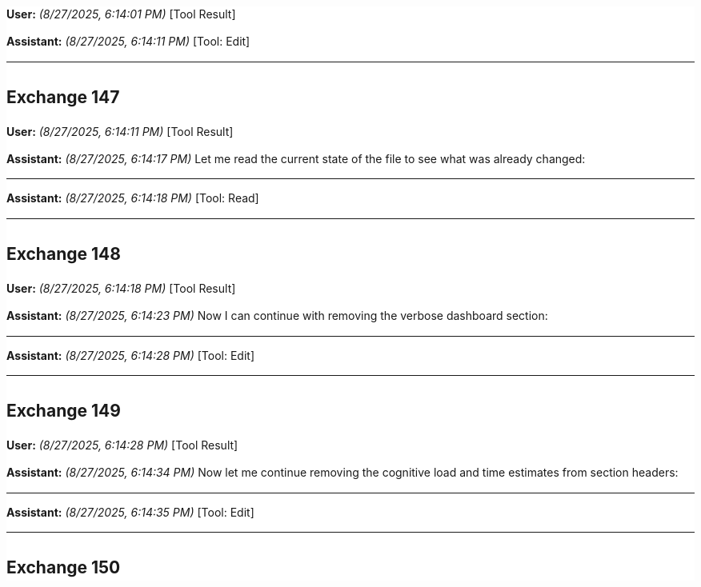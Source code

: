 **User:** *(8/27/2025, 6:14:01 PM)*
[Tool Result]

**Assistant:** *(8/27/2025, 6:14:11 PM)*
[Tool: Edit]

---

## Exchange 147

**User:** *(8/27/2025, 6:14:11 PM)*
[Tool Result]

**Assistant:** *(8/27/2025, 6:14:17 PM)*
Let me read the current state of the file to see what was already changed:

---

**Assistant:** *(8/27/2025, 6:14:18 PM)*
[Tool: Read]

---

## Exchange 148

**User:** *(8/27/2025, 6:14:18 PM)*
[Tool Result]

**Assistant:** *(8/27/2025, 6:14:23 PM)*
Now I can continue with removing the verbose dashboard section:

---

**Assistant:** *(8/27/2025, 6:14:28 PM)*
[Tool: Edit]

---

## Exchange 149

**User:** *(8/27/2025, 6:14:28 PM)*
[Tool Result]

**Assistant:** *(8/27/2025, 6:14:34 PM)*
Now let me continue removing the cognitive load and time estimates from section headers:

---

**Assistant:** *(8/27/2025, 6:14:35 PM)*
[Tool: Edit]

---

## Exchange 150
